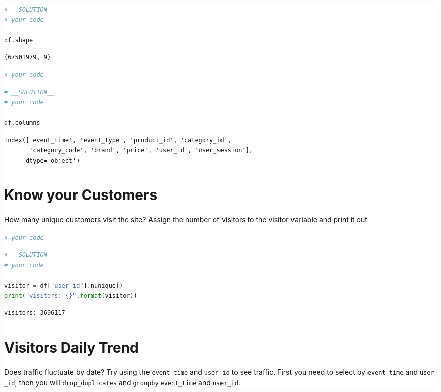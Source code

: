 
```python
# __SOLUTION__
# your code

df.shape
```




    (67501979, 9)




```python
# your code
```


```python
# __SOLUTION__
# your code

df.columns
```




    Index(['event_time', 'event_type', 'product_id', 'category_id',
           'category_code', 'brand', 'price', 'user_id', 'user_session'],
          dtype='object')



# Know your Customers
How many unique customers visit the site? Assign the number of visitors to the visitor variable and print it out


```python
# your code
```


```python
# __SOLUTION__
# your code

visitor = df["user_id"].nunique()
print("visitors: {}".format(visitor))
```

    visitors: 3696117


# Visitors Daily Trend
Does traffic fluctuate by date? Try using the `event_time` and `user_id` to see traffic. First you need to select by `event_time` and `user_id`, then you will `drop_duplicates` and `groupby` `event_time` and `user_id`.
